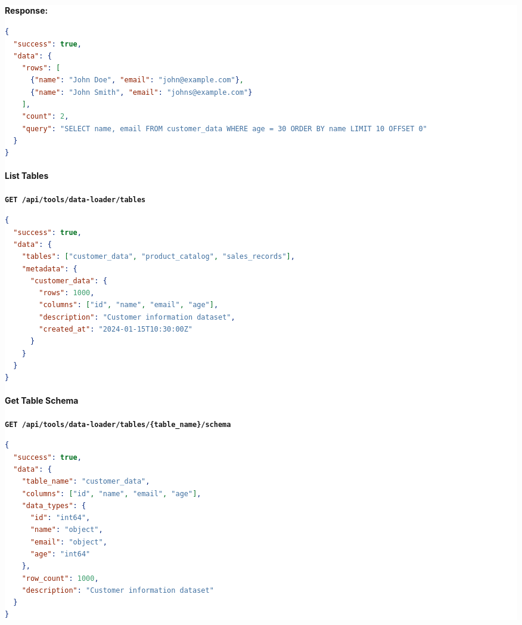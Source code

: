 **Response:**
```json
{
  "success": true,
  "data": {
    "rows": [
      {"name": "John Doe", "email": "john@example.com"},
      {"name": "John Smith", "email": "johns@example.com"}
    ],
    "count": 2,
    "query": "SELECT name, email FROM customer_data WHERE age = 30 ORDER BY name LIMIT 10 OFFSET 0"
  }
}
```

#### List Tables

**`GET /api/tools/data-loader/tables`**

```json
{
  "success": true,
  "data": {
    "tables": ["customer_data", "product_catalog", "sales_records"],
    "metadata": {
      "customer_data": {
        "rows": 1000,
        "columns": ["id", "name", "email", "age"],
        "description": "Customer information dataset",
        "created_at": "2024-01-15T10:30:00Z"
      }
    }
  }
}
```

#### Get Table Schema

**`GET /api/tools/data-loader/tables/{table_name}/schema`**

```json
{
  "success": true,
  "data": {
    "table_name": "customer_data",
    "columns": ["id", "name", "email", "age"],
    "data_types": {
      "id": "int64",
      "name": "object",
      "email": "object", 
      "age": "int64"
    },
    "row_count": 1000,
    "description": "Customer information dataset"
  }
}
```
